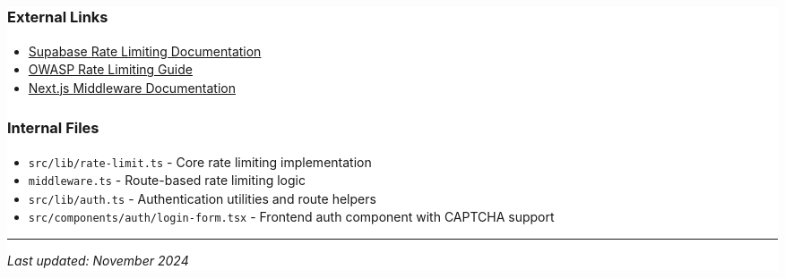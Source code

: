 ### External Links
- [Supabase Rate Limiting Documentation](https://supabase.com/docs/guides/auth/rate-limits)
- [OWASP Rate Limiting Guide](https://owasp.org/www-community/controls/Blocking_Brute_Force_Attacks)
- [Next.js Middleware Documentation](https://nextjs.org/docs/app/building-your-application/routing/middleware)

### Internal Files
- `src/lib/rate-limit.ts` - Core rate limiting implementation
- `middleware.ts` - Route-based rate limiting logic
- `src/lib/auth.ts` - Authentication utilities and route helpers
- `src/components/auth/login-form.tsx` - Frontend auth component with CAPTCHA support

---

*Last updated: November 2024* 